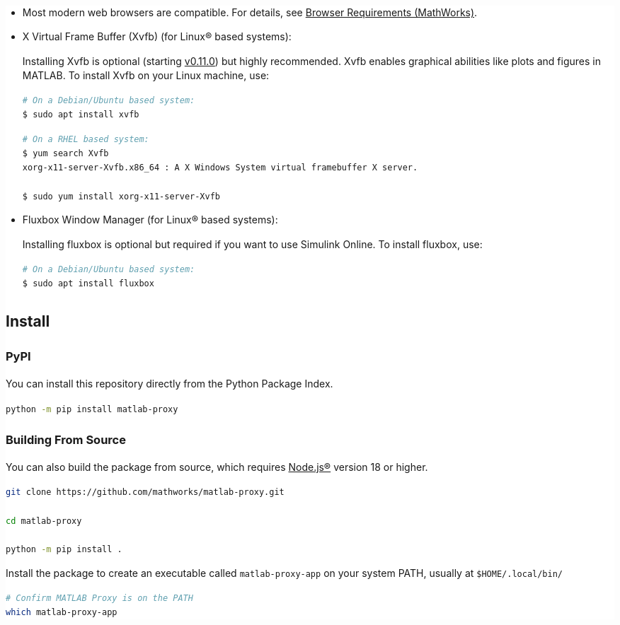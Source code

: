 
* Most modern web browsers are compatible. For details, see [Browser Requirements (MathWorks)](https://www.mathworks.com/support/requirements/browser-requirements.html).
  
* X Virtual Frame Buffer (Xvfb) (for Linux® based systems):

  Installing Xvfb is optional (starting [v0.11.0](https://github.com/mathworks/matlab-proxy/releases/tag/v0.11.0)) but highly recommended. Xvfb enables graphical abilities like plots and figures in MATLAB. 
  To install Xvfb on your Linux machine, use:

  ```bash
  # On a Debian/Ubuntu based system:
  $ sudo apt install xvfb
  ```
  ```bash
  # On a RHEL based system:
  $ yum search Xvfb
  xorg-x11-server-Xvfb.x86_64 : A X Windows System virtual framebuffer X server.

  $ sudo yum install xorg-x11-server-Xvfb
  ```
  

* Fluxbox Window Manager (for Linux® based systems):

  Installing fluxbox is optional but required if you want to use Simulink Online. To install fluxbox, use:
  ```bash
  # On a Debian/Ubuntu based system:
  $ sudo apt install fluxbox 
  ```


## Install

### PyPI
You can install this repository directly from the Python Package Index.
```bash
python -m pip install matlab-proxy
```

### Building From Source
You can also build the package from source, which requires [Node.js®](https://nodejs.org/en/) version 18 or higher.

```bash
git clone https://github.com/mathworks/matlab-proxy.git

cd matlab-proxy

python -m pip install .
```

Install the package to create an executable called `matlab-proxy-app` on your system PATH, usually at `$HOME/.local/bin/`
```bash
# Confirm MATLAB Proxy is on the PATH
which matlab-proxy-app
```
